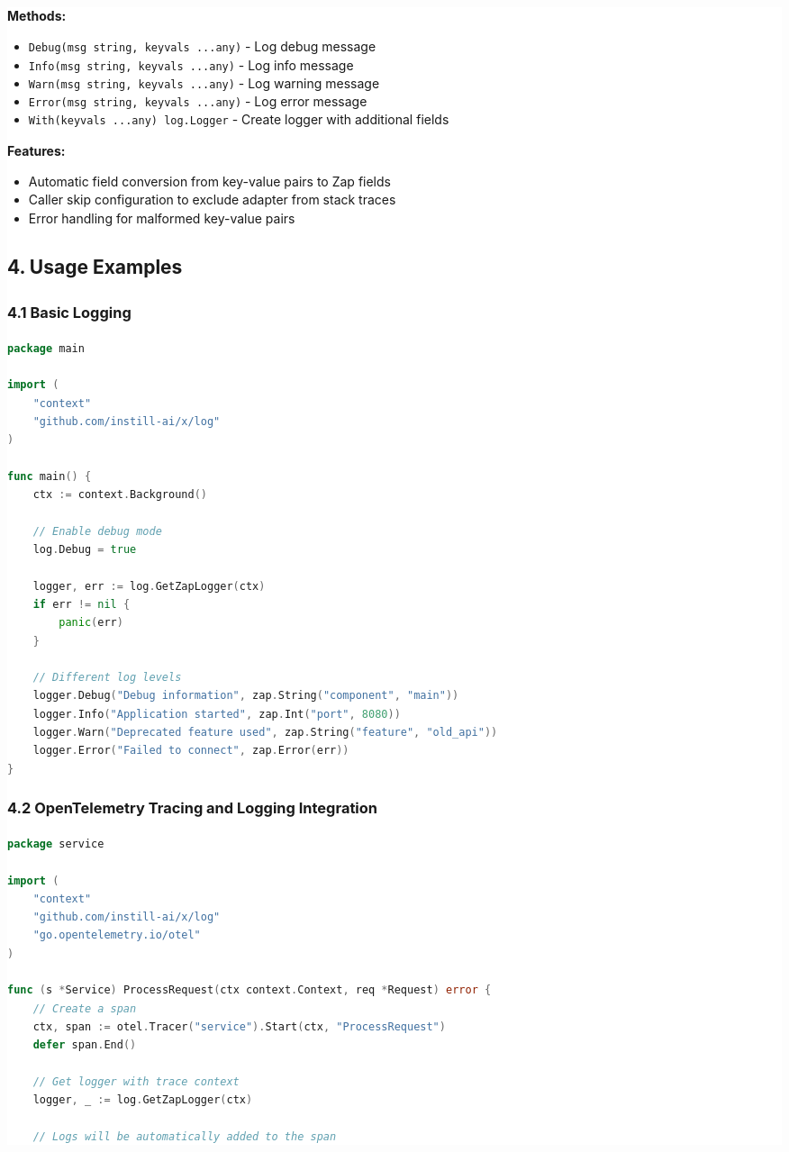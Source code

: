 **Methods:**

- `Debug(msg string, keyvals ...any)` - Log debug message
- `Info(msg string, keyvals ...any)` - Log info message
- `Warn(msg string, keyvals ...any)` - Log warning message
- `Error(msg string, keyvals ...any)` - Log error message
- `With(keyvals ...any) log.Logger` - Create logger with additional fields

**Features:**

- Automatic field conversion from key-value pairs to Zap fields
- Caller skip configuration to exclude adapter from stack traces
- Error handling for malformed key-value pairs

## 4. Usage Examples

### 4.1 Basic Logging

```go
package main

import (
    "context"
    "github.com/instill-ai/x/log"
)

func main() {
    ctx := context.Background()

    // Enable debug mode
    log.Debug = true

    logger, err := log.GetZapLogger(ctx)
    if err != nil {
        panic(err)
    }

    // Different log levels
    logger.Debug("Debug information", zap.String("component", "main"))
    logger.Info("Application started", zap.Int("port", 8080))
    logger.Warn("Deprecated feature used", zap.String("feature", "old_api"))
    logger.Error("Failed to connect", zap.Error(err))
}
```

### 4.2 OpenTelemetry Tracing and Logging Integration

```go
package service

import (
    "context"
    "github.com/instill-ai/x/log"
    "go.opentelemetry.io/otel"
)

func (s *Service) ProcessRequest(ctx context.Context, req *Request) error {
    // Create a span
    ctx, span := otel.Tracer("service").Start(ctx, "ProcessRequest")
    defer span.End()

    // Get logger with trace context
    logger, _ := log.GetZapLogger(ctx)

    // Logs will be automatically added to the span
```